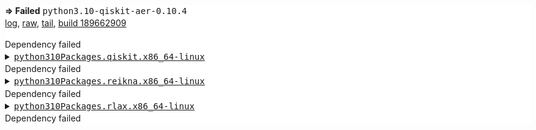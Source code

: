 <b>=> Failed</b> <tt>python3.10-qiskit-aer-0.10.4</tt> <br /> <a href='https://hydra.nixos.org/build/189657046/nixlog/1'>log</a>, <a href='https://hydra.nixos.org/build/189657046/nixlog/1/raw'>raw</a>, <a href='https://hydra.nixos.org/build/189657046/nixlog/1/tail'>tail</a>, <a href='https://hydra.nixos.org/build/189662909'>build 189662909</a>
</li>
</ul>
</details>
</td>
<td>Dependency failed</td>
</tr>
<tr>
<td>
<details><summary>
<tt><a href='https://hydra.nixos.org/build/189926613'>python310Packages.qiskit.x86_64-linux</a></tt>
</summary></details>
</td>
<td>Dependency failed</td>
</tr>
<tr>
<td>
<details><summary>
<tt><a href='https://hydra.nixos.org/build/188467806'>python310Packages.reikna.x86_64-linux</a></tt>
</summary></details>
</td>
<td>Dependency failed</td>
</tr>
<tr>
<td>
<details><summary>
<tt><a href='https://hydra.nixos.org/build/189922773'>python310Packages.rlax.x86_64-linux</a></tt>
</summary></details>
</td>
<td>Dependency failed</td>
</tr>
<tr>